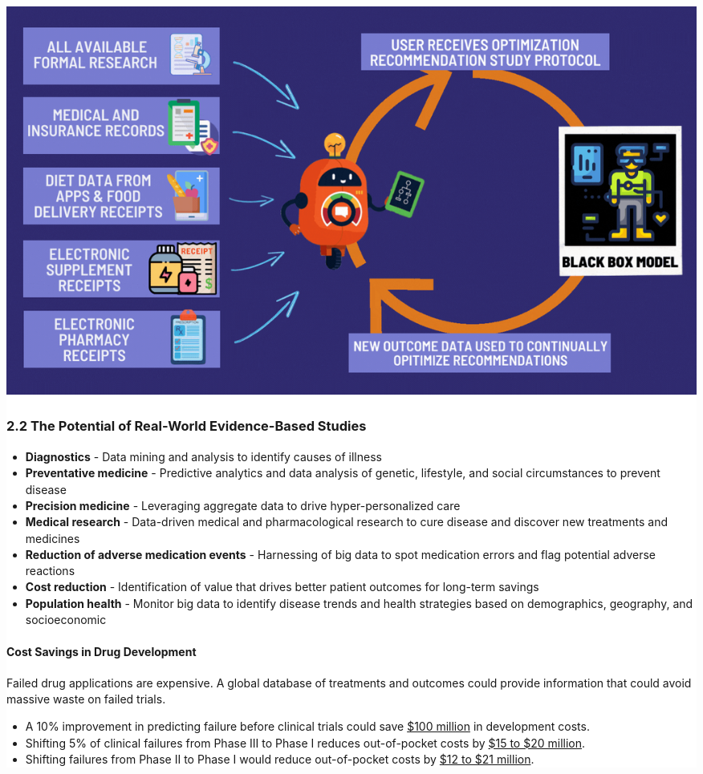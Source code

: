 ![bb](../assets/analytics/black-box-model-animation.gif)

### 2.2 The Potential of Real-World Evidence-Based Studies

* **Diagnostics** - Data mining and analysis to identify causes of illness
* **Preventative medicine** - Predictive analytics and data analysis of genetic, lifestyle, and social circumstances to prevent disease
* **Precision medicine** - Leveraging aggregate data to drive hyper-personalized care
* **Medical research** - Data-driven medical and pharmacological research to cure disease and discover new treatments and medicines
* **Reduction of adverse medication events** - Harnessing of big data to spot medication errors and flag potential adverse reactions
* **Cost reduction** - Identification of value that drives better patient outcomes for long-term savings
* **Population health** - Monitor big data to identify disease trends and health strategies based on demographics, geography, and socioeconomic

#### Cost Savings in Drug Development

Failed drug applications are expensive. A global database of treatments and outcomes could provide information that could avoid massive waste on failed trials.

- A 10% improvement in predicting failure before clinical trials could save [$100 million](https://drugwonks.com/blog/the-dog-days-of-drug-approvals) in development costs.
- Shifting 5% of clinical failures from Phase III to Phase I reduces out-of-pocket costs by [$15 to $20 million](https://drugwonks.com/blog/the-dog-days-of-drug-approvals).
- Shifting failures from Phase II to Phase I would reduce out-of-pocket costs by [$12 to $21 million](https://drugwonks.com/blog/the-dog-days-of-drug-approvals).
